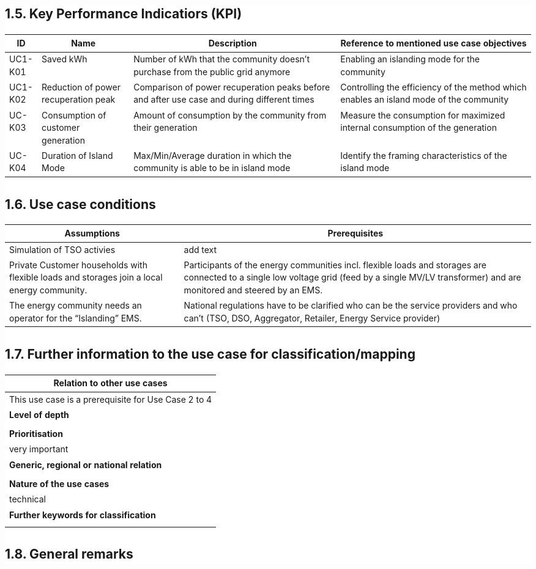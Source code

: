 

## 1.5. Key Performance Indicatiors (KPI)

|ID   |Name   | Description   | Reference to mentioned use case objectives|
|-----|-------|---------------|-------------------------------------------|
|UC1-K01|Saved kWh|Number of kWh that the community doesn’t purchase from the public grid anymore|Enabling an islanding mode for the community|
|UC1-K02|Reduction of power recuperation peak|Comparison of power recuperation peaks before and after use case and during different times|Controlling the efficiency of the method which enables an island mode of the community|
|UC-K03|Consumption of customer generation|Amount of consumption by the community from their generation|Measure the consumption for maximized internal consumption of the generation|
|UC-K04|Duration of Island Mode|Max/Min/Average duration in which the community is able to be in island mode|Identify the framing characteristics of the island mode|

## 1.6. Use case conditions

|Assumptions| Prerequisites|
|-----------|-------------|
|Simulation of TSO activies| add text|
|Private Customer households with flexible loads and storages join a local energy community.|Participants of the energy communities incl. flexible loads and storages are connected to a single low voltage grid (feed by a single MV/LV transformer) and are monitored and steered by an EMS.|
|The energy community needs an operator for the “Islanding” EMS.|National regulations have to be clarified who can be the service providers and who can’t (TSO, DSO, Aggregator, Retailer, Energy Service provider)|

## 1.7. Further information to the use case for classification/mapping

|Relation to other use cases|
|---------------------------|
|This use case is a prerequisite for Use Case 2 to 4|
|**Level of depth**|
||
|**Prioritisation**|
|very important|
|**Generic, regional or national relation**|
||
|**Nature of the use cases**|
|technical|
|**Further keywords for classification**|
||

## 1.8. General remarks
